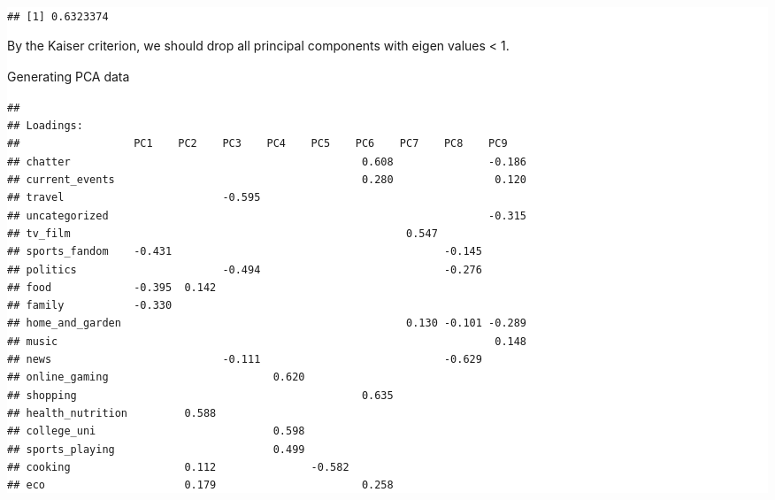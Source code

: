     ## [1] 0.6323374

By the Kaiser criterion, we should drop all principal components with
eigen values \< 1.

Generating PCA data

    ## 
    ## Loadings:
    ##                  PC1    PC2    PC3    PC4    PC5    PC6    PC7    PC8    PC9   
    ## chatter                                              0.608               -0.186
    ## current_events                                       0.280                0.120
    ## travel                         -0.595                                          
    ## uncategorized                                                            -0.315
    ## tv_film                                                     0.547              
    ## sports_fandom    -0.431                                           -0.145       
    ## politics                       -0.494                             -0.276       
    ## food             -0.395  0.142                                                 
    ## family           -0.330                                                        
    ## home_and_garden                                             0.130 -0.101 -0.289
    ## music                                                                     0.148
    ## news                           -0.111                             -0.629       
    ## online_gaming                          0.620                                   
    ## shopping                                             0.635                     
    ## health_nutrition         0.588                                                 
    ## college_uni                            0.598                                   
    ## sports_playing                         0.499                                   
    ## cooking                  0.112               -0.582                            
    ## eco                      0.179                       0.258                     